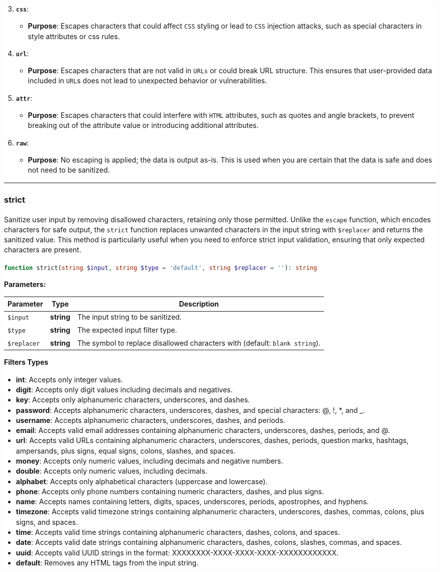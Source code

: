 3. **`css`**:
   - **Purpose**: Escapes characters that could affect `CSS` styling or lead to `CSS` injection attacks, such as special characters in style attributes or css rules.

4. **`url`**:
   - **Purpose**: Escapes characters that are not valid in `URLs` or could break URL structure. This ensures that user-provided data included in `URL`s does not lead to unexpected behavior or vulnerabilities.

5. **`attr`**:
   - **Purpose**: Escapes characters that could interfere with `HTML` attributes, such as quotes and angle brackets, to prevent breaking out of the attribute value or introducing additional attributes.

6. **`raw`**:
   - **Purpose**: No escaping is applied; the data is output as-is. This is used when you are certain that the data is safe and does not need to be sanitized.

***

### strict

Sanitize user input by removing disallowed characters, retaining only those permitted. Unlike the `escape` function, which encodes characters for safe output, the `strict` function replaces unwanted characters in the input string with `$replacer` and returns the sanitized value. This method is particularly useful when you need to enforce strict input validation, ensuring that only expected characters are present.

```php
function strict(string $input, string $type = 'default', string $replacer = ''): string
```

**Parameters:**

| Parameter | Type | Description |
|-----------|------|-------------|
| `$input` | **string** | The input string to be sanitized. |
| `$type` | **string** | The expected input filter type. |
| `$replacer` | **string** | The symbol to replace disallowed characters with (default: `blank string`). |

**Filters Types**

- **int**: Accepts only integer values.
- **digit**: Accepts only digit values including decimals and negatives.
- **key**: Accepts only alphanumeric characters, underscores, and dashes.
- **password**: Accepts alphanumeric characters, underscores, dashes, and special characters: @, !, *, and _.
- **username**: Accepts alphanumeric characters, underscores, dashes, and periods.
- **email**: Accepts valid email addresses containing alphanumeric characters, underscores, dashes, periods, and @.
- **url**: Accepts valid URLs containing alphanumeric characters, underscores, dashes, periods, question marks, hashtags, ampersands, plus signs, equal signs, colons, slashes, and spaces.
- **money**: Accepts only numeric values, including decimals and negative numbers.
- **double**: Accepts only numeric values, including decimals.
- **alphabet**: Accepts only alphabetical characters (uppercase and lowercase).
- **phone**: Accepts only phone numbers containing numeric characters, dashes, and plus signs.
- **name**: Accepts names containing letters, digits, spaces, underscores, periods, apostrophes, and hyphens.
- **timezone**: Accepts valid timezone strings containing alphanumeric characters, underscores, dashes, commas, colons, plus signs, and spaces.
- **time**: Accepts valid time strings containing alphanumeric characters, dashes, colons, and spaces.
- **date**: Accepts valid date strings containing alphanumeric characters, dashes, colons, slashes, commas, and spaces.
- **uuid**: Accepts valid UUID strings in the format: XXXXXXXX-XXXX-XXXX-XXXX-XXXXXXXXXXXX.
- **default**: Removes any HTML tags from the input string.
